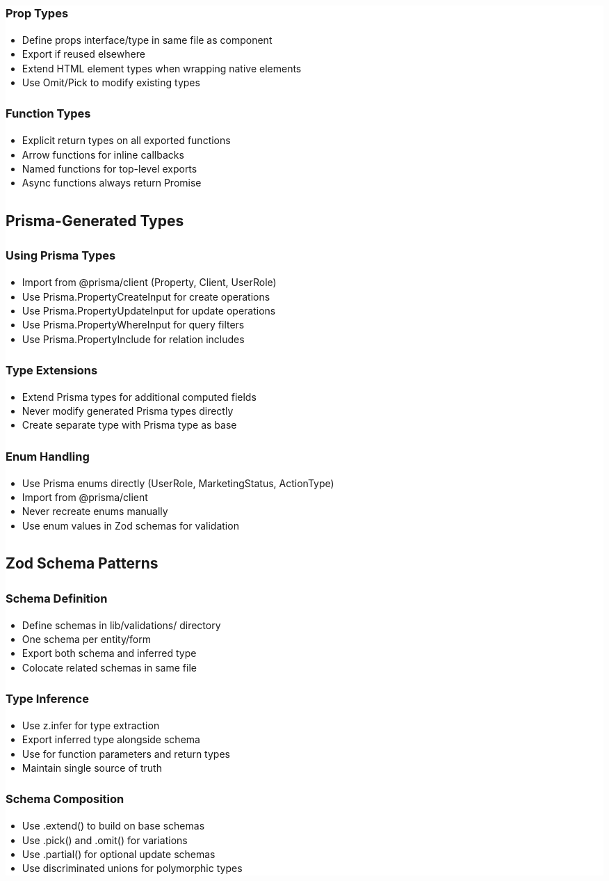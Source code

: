 ### Prop Types
- Define props interface/type in same file as component
- Export if reused elsewhere
- Extend HTML element types when wrapping native elements
- Use Omit/Pick to modify existing types

### Function Types
- Explicit return types on all exported functions
- Arrow functions for inline callbacks
- Named functions for top-level exports
- Async functions always return Promise<T>

## Prisma-Generated Types

### Using Prisma Types
- Import from @prisma/client (Property, Client, UserRole)
- Use Prisma.PropertyCreateInput for create operations
- Use Prisma.PropertyUpdateInput for update operations
- Use Prisma.PropertyWhereInput for query filters
- Use Prisma.PropertyInclude for relation includes

### Type Extensions
- Extend Prisma types for additional computed fields
- Never modify generated Prisma types directly
- Create separate type with Prisma type as base

### Enum Handling
- Use Prisma enums directly (UserRole, MarketingStatus, ActionType)
- Import from @prisma/client
- Never recreate enums manually
- Use enum values in Zod schemas for validation

## Zod Schema Patterns

### Schema Definition
- Define schemas in lib/validations/ directory
- One schema per entity/form
- Export both schema and inferred type
- Colocate related schemas in same file

### Type Inference
- Use z.infer<typeof schema> for type extraction
- Export inferred type alongside schema
- Use for function parameters and return types
- Maintain single source of truth

### Schema Composition
- Use .extend() to build on base schemas
- Use .pick() and .omit() for variations
- Use .partial() for optional update schemas
- Use discriminated unions for polymorphic types
